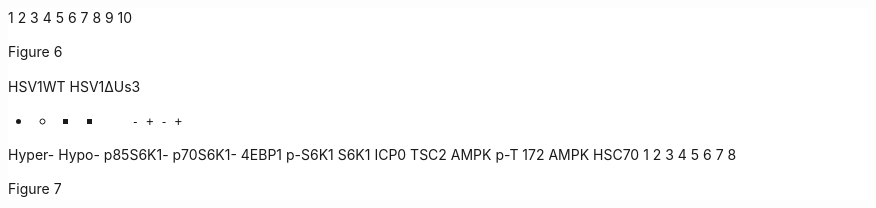 1 2 3 4 5 6 7 8 9 10

Figure 6

HSV1WT          HSV1ΔUs3
- + - +         - + - +
Hyper-
Hypo-
p85S6K1-
p70S6K1-
4EBP1
p-S6K1
S6K1
ICP0
TSC2
AMPK p-T 172
AMPK
HSC70
1 2 3 4 5 6 7 8

Figure 7
